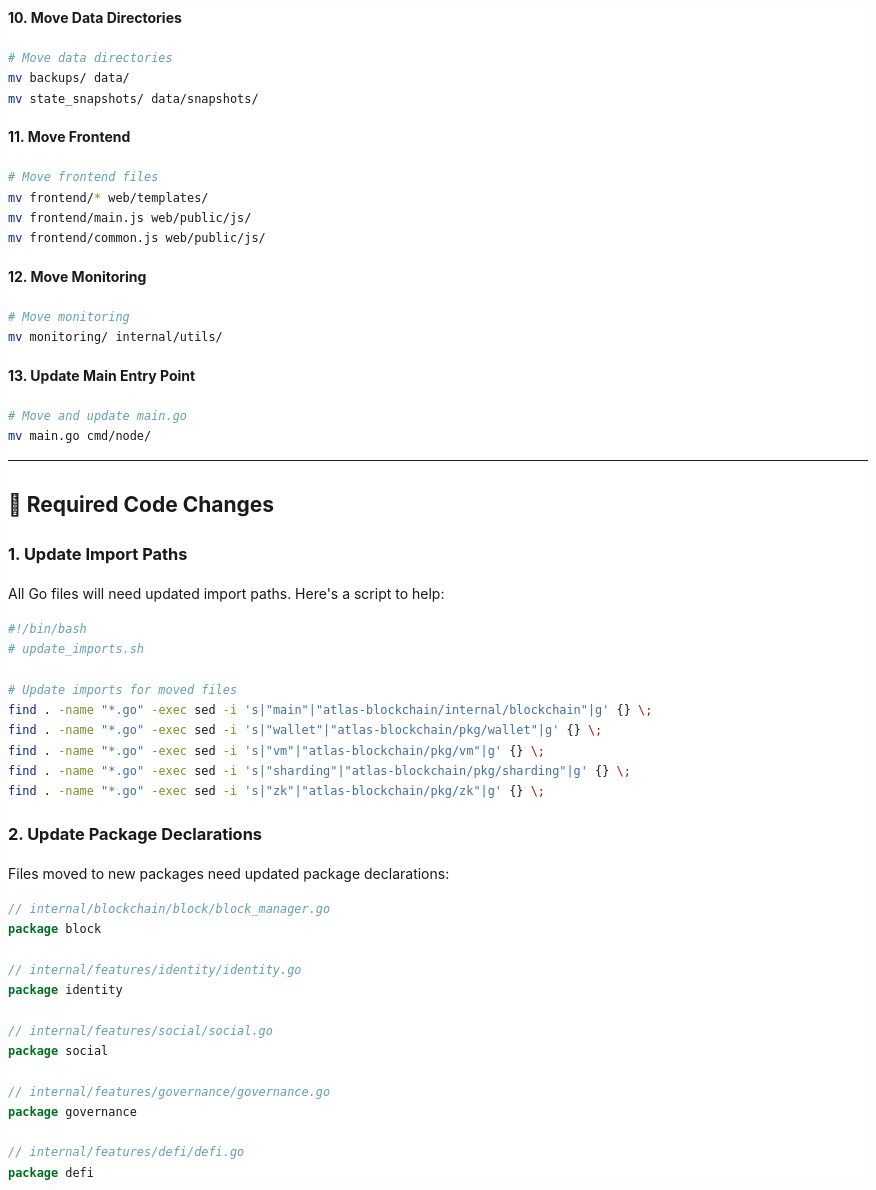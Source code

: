 #### **10. Move Data Directories**
```bash
# Move data directories
mv backups/ data/
mv state_snapshots/ data/snapshots/
```

#### **11. Move Frontend**
```bash
# Move frontend files
mv frontend/* web/templates/
mv frontend/main.js web/public/js/
mv frontend/common.js web/public/js/
```

#### **12. Move Monitoring**
```bash
# Move monitoring
mv monitoring/ internal/utils/
```

#### **13. Update Main Entry Point**
```bash
# Move and update main.go
mv main.go cmd/node/
```

---

## **🔧 Required Code Changes**

### **1. Update Import Paths**
All Go files will need updated import paths. Here's a script to help:

```bash
#!/bin/bash
# update_imports.sh

# Update imports for moved files
find . -name "*.go" -exec sed -i 's|"main"|"atlas-blockchain/internal/blockchain"|g' {} \;
find . -name "*.go" -exec sed -i 's|"wallet"|"atlas-blockchain/pkg/wallet"|g' {} \;
find . -name "*.go" -exec sed -i 's|"vm"|"atlas-blockchain/pkg/vm"|g' {} \;
find . -name "*.go" -exec sed -i 's|"sharding"|"atlas-blockchain/pkg/sharding"|g' {} \;
find . -name "*.go" -exec sed -i 's|"zk"|"atlas-blockchain/pkg/zk"|g' {} \;
```

### **2. Update Package Declarations**
Files moved to new packages need updated package declarations:

```go
// internal/blockchain/block/block_manager.go
package block

// internal/features/identity/identity.go
package identity

// internal/features/social/social.go
package social

// internal/features/governance/governance.go
package governance

// internal/features/defi/defi.go
package defi
```
